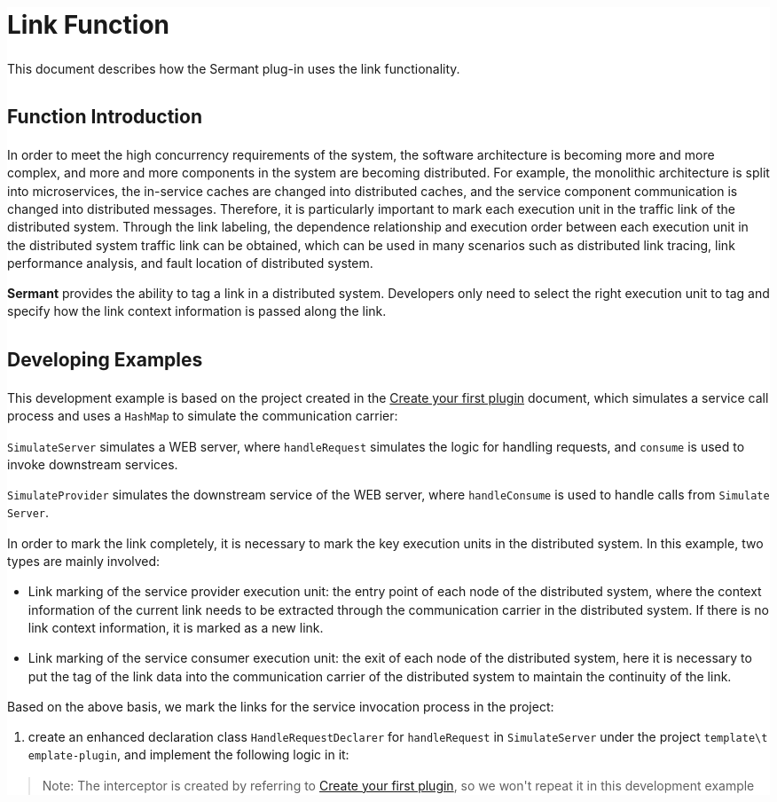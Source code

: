# Link Function

This document describes how the Sermant plug-in uses the link functionality.

## Function Introduction

In order to meet the high concurrency requirements of the system, the software architecture is becoming more and more complex, and more and more components in the system are becoming distributed. For example, the monolithic architecture is split into microservices, the in-service caches are changed into distributed caches, and the service component communication is changed into distributed messages. Therefore, it is particularly important to mark each execution unit in the traffic link of the distributed system. Through the link labeling, the dependence relationship and execution order between each execution unit in the distributed system traffic link can be obtained, which can be used in many scenarios such as distributed link tracing, link performance analysis, and fault location of distributed system.


**Sermant** provides the ability to tag a link in a distributed system. Developers only need to select the right execution unit to tag and specify how the link context information is passed along the link.

## Developing Examples

This development example is based on the project created in the [Create your first plugin](README.md) document, which simulates a service call process and uses a `HashMap` to simulate the communication carrier:

<MyImage src="/docs-img/simulate-tracing.png"></MyImage>

`SimulateServer` simulates a WEB server, where `handleRequest` simulates the logic for handling requests, and `consume` is used to invoke downstream services.

`SimulateProvider` simulates the downstream service of the WEB server, where `handleConsume` is used to handle calls from `SimulateServer`.

In order to mark the link completely, it is necessary to mark the key execution units in the distributed system. In this example, two types are mainly involved:

- Link marking of the service provider execution unit: the entry point of each node of the distributed system, where the context information of the current link needs to be extracted through the communication carrier in the distributed system. If there is no link context information, it is marked as a new link.

- Link marking of the service consumer execution unit: the exit of each node of the distributed system, here it is necessary to put the tag of the link data into the communication carrier of the distributed system to maintain the continuity of the link.

Based on the above basis, we mark the links for the service invocation process in the project:

1. create an enhanced declaration class `HandleRequestDeclarer` for `handleRequest` in `SimulateServer` under the project `template\template-plugin`, and implement the following logic in it:

> Note: The interceptor is created by referring to [Create your first plugin](README.md), so we won't repeat it in this development example
